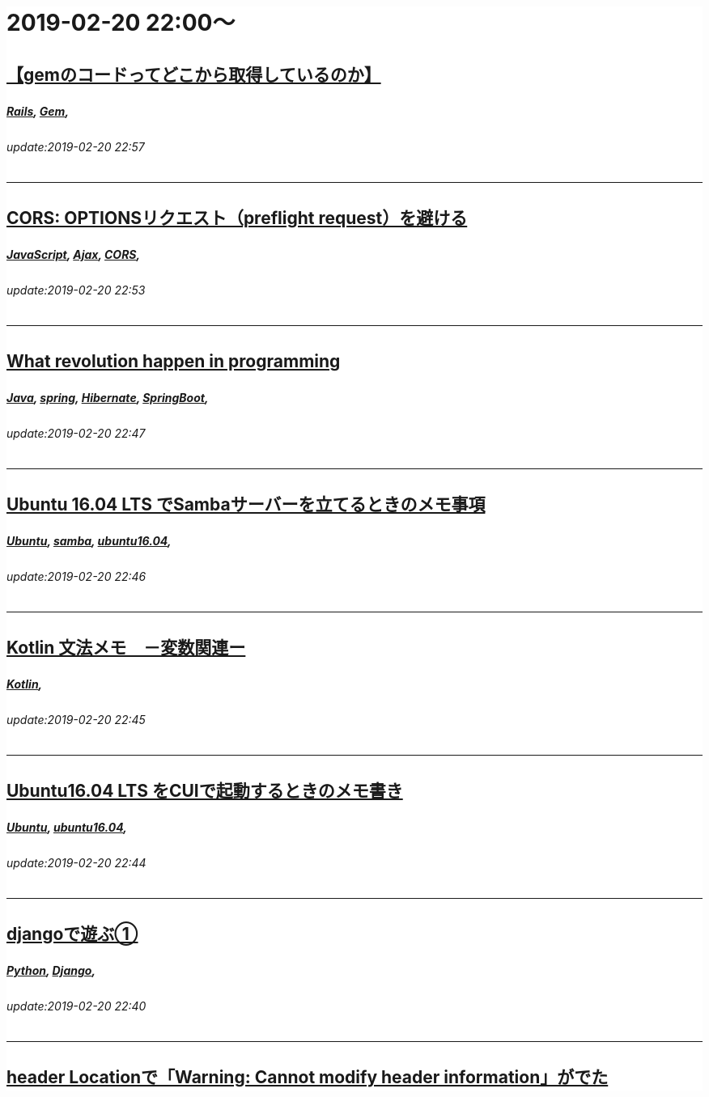 # 2019-02-20 22:00～
## [【gemのコードってどこから取得しているのか】](https://qiita.com/ryuuuuuuuuuu/items/a19955f2a5708882acdf)
##### [Rails](https://qiita.com/tags/Rails), [Gem](https://qiita.com/tags/Gem), 
###### update:2019-02-20 22:57
---
## [CORS: OPTIONSリクエスト（preflight request）を避ける](https://qiita.com/nnishimura/items/1f156f05b26a5bce3672)
##### [JavaScript](https://qiita.com/tags/JavaScript), [Ajax](https://qiita.com/tags/Ajax), [CORS](https://qiita.com/tags/CORS), 
###### update:2019-02-20 22:53
---
## [What revolution happen in programming](https://qiita.com/vijayaustins/items/9dcf6b75bcebd5471283)
##### [Java](https://qiita.com/tags/Java), [spring](https://qiita.com/tags/spring), [Hibernate](https://qiita.com/tags/Hibernate), [SpringBoot](https://qiita.com/tags/SpringBoot), 
###### update:2019-02-20 22:47
---
## [Ubuntu 16.04 LTS でSambaサーバーを立てるときのメモ事項](https://qiita.com/reinsF82/items/ad6e3ca0422de971b750)
##### [Ubuntu](https://qiita.com/tags/Ubuntu), [samba](https://qiita.com/tags/samba), [ubuntu16.04](https://qiita.com/tags/ubuntu16.04), 
###### update:2019-02-20 22:46
---
## [Kotlin 文法メモ　－変数関連ー](https://qiita.com/keimoriyama/items/d72c3c5730084bd7e6d1)
##### [Kotlin](https://qiita.com/tags/Kotlin), 
###### update:2019-02-20 22:45
---
## [Ubuntu16.04 LTS をCUIで起動するときのメモ書き](https://qiita.com/reinsF82/items/525f104fd038ce1c3e37)
##### [Ubuntu](https://qiita.com/tags/Ubuntu), [ubuntu16.04](https://qiita.com/tags/ubuntu16.04), 
###### update:2019-02-20 22:44
---
## [djangoで遊ぶ①](https://qiita.com/jinyo6/items/65abdfd90537fd2a658a)
##### [Python](https://qiita.com/tags/Python), [Django](https://qiita.com/tags/Django), 
###### update:2019-02-20 22:40
---
## [header Locationで「Warning: Cannot modify header information」がでた](https://qiita.com/y-tkbridge/items/d07790ba9b47dfd7f9fb)